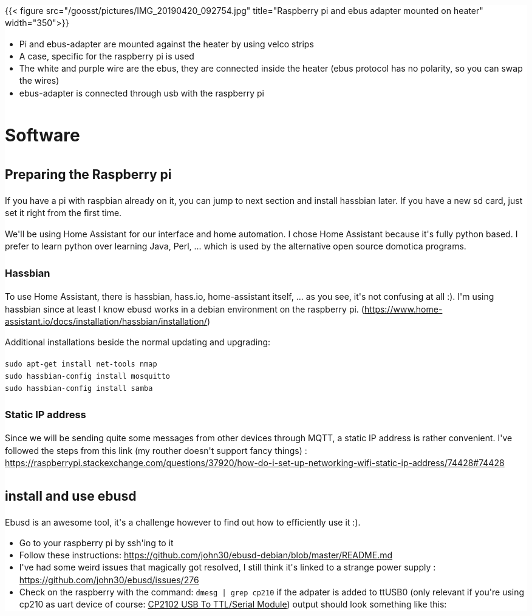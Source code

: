 {{< figure src="/goosst/pictures/IMG_20190420_092754.jpg" title="Raspberry pi and ebus adapter mounted on heater" width="350">}}

* Pi and ebus-adapter are mounted against the heater by using velco strips
* A case, specific for the raspberry pi is used
* The white and purple wire are the ebus, they are connected inside the heater (ebus protocol has no polarity, so you can swap the wires)
* ebus-adapter is connected through usb with the raspberry pi

# Software

## Preparing the Raspberry pi
If you have a pi with raspbian already on it, you can jump to next section and install hassbian later. If you have a new sd card, just set it right from the first time.

We'll be using Home Assistant for our interface and home automation.
I chose Home Assistant because it's fully python based. I prefer to learn python over learning Java, Perl, ... which is used by the alternative open source domotica programs.

### Hassbian
To use Home Assistant, there is hassbian, hass.io, home-assistant itself, ... as you see, it's not confusing at all :). I'm using hassbian since at least I know ebusd works in a debian environment on the raspberry pi. (https://www.home-assistant.io/docs/installation/hassbian/installation/)

Additional installations beside the normal updating and upgrading:
```
sudo apt-get install net-tools nmap
sudo hassbian-config install mosquitto
sudo hassbian-config install samba
```

### Static IP address

Since we will be sending quite some messages from other devices through MQTT, a static IP address is rather convenient. I've followed the steps from this link (my routher doesn't support fancy things)	:
https://raspberrypi.stackexchange.com/questions/37920/how-do-i-set-up-networking-wifi-static-ip-address/74428#74428


## install and use ebusd

Ebusd is an awesome tool, it's a challenge however to find out how to efficiently use it :).

* Go to your raspberry pi by ssh'ing to it
* Follow these instructions: https://github.com/john30/ebusd-debian/blob/master/README.md
* I've had some weird issues that magically got resolved, I still think it's linked to a strange power supply : https://github.com/john30/ebusd/issues/276
* Check on the raspberry with the command: `dmesg | grep cp210` if the adpater is added to ttUSB0 (only relevant if you're using cp210 as uart device of course: <a target='_blank' href='https://www.banggood.com/CJMCU-CP2102-USB-To-TTLSerial-Module-UART-STC-Downloader-p-970993.html?p=ET150713234951201708&custlinkid=261938' title='' >CP2102 USB To TTL/Serial Module</a>)
output should look something like this:
